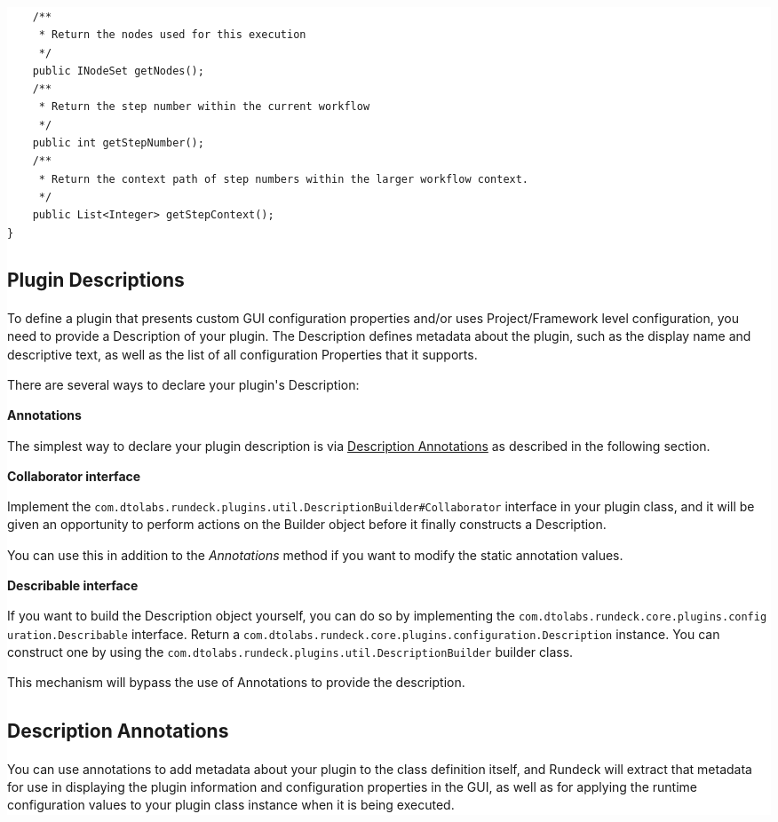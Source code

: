         /**
         * Return the nodes used for this execution
         */
        public INodeSet getNodes();
        /**
         * Return the step number within the current workflow
         */
        public int getStepNumber();
        /**
         * Return the context path of step numbers within the larger workflow context.
         */
        public List<Integer> getStepContext();
    }

## Plugin Descriptions

To define a plugin that presents custom GUI configuration properties and/or
uses Project/Framework level configuration, you need to provide a Description
of your plugin.  The Description defines metadata about the plugin, such as the
display name and descriptive text, as well as the list of all
configuration Properties that it supports.

There are several ways to declare your plugin's Description:

**Annotations**

The simplest way to declare your plugin description is via
[Description Annotations](#description-annotations) as described in the following section.

**Collaborator interface**

Implement the `com.dtolabs.rundeck.plugins.util.DescriptionBuilder#Collaborator` interface
in your plugin class, and it will be given an opportunity to perform actions on the Builder
object before it finally constructs a Description.

You can use this in addition to the *Annotations* method if you want to modify the static
annotation values.

**Describable interface**

If you want to build the Description object yourself, you can do so by
implementing the `com.dtolabs.rundeck.core.plugins.configuration.Describable`
interface. Return a
`com.dtolabs.rundeck.core.plugins.configuration.Description` instance. You can
construct one by using the
`com.dtolabs.rundeck.plugins.util.DescriptionBuilder` builder class.

This mechanism will bypass the use of Annotations to provide the description.

## Description Annotations

You can use annotations to add metadata about your plugin to the class
definition itself, and Rundeck will extract that metadata for use in
displaying the plugin information and configuration properties in the GUI, as
well as for applying the runtime configuration values to your plugin class
instance when it is being executed.
